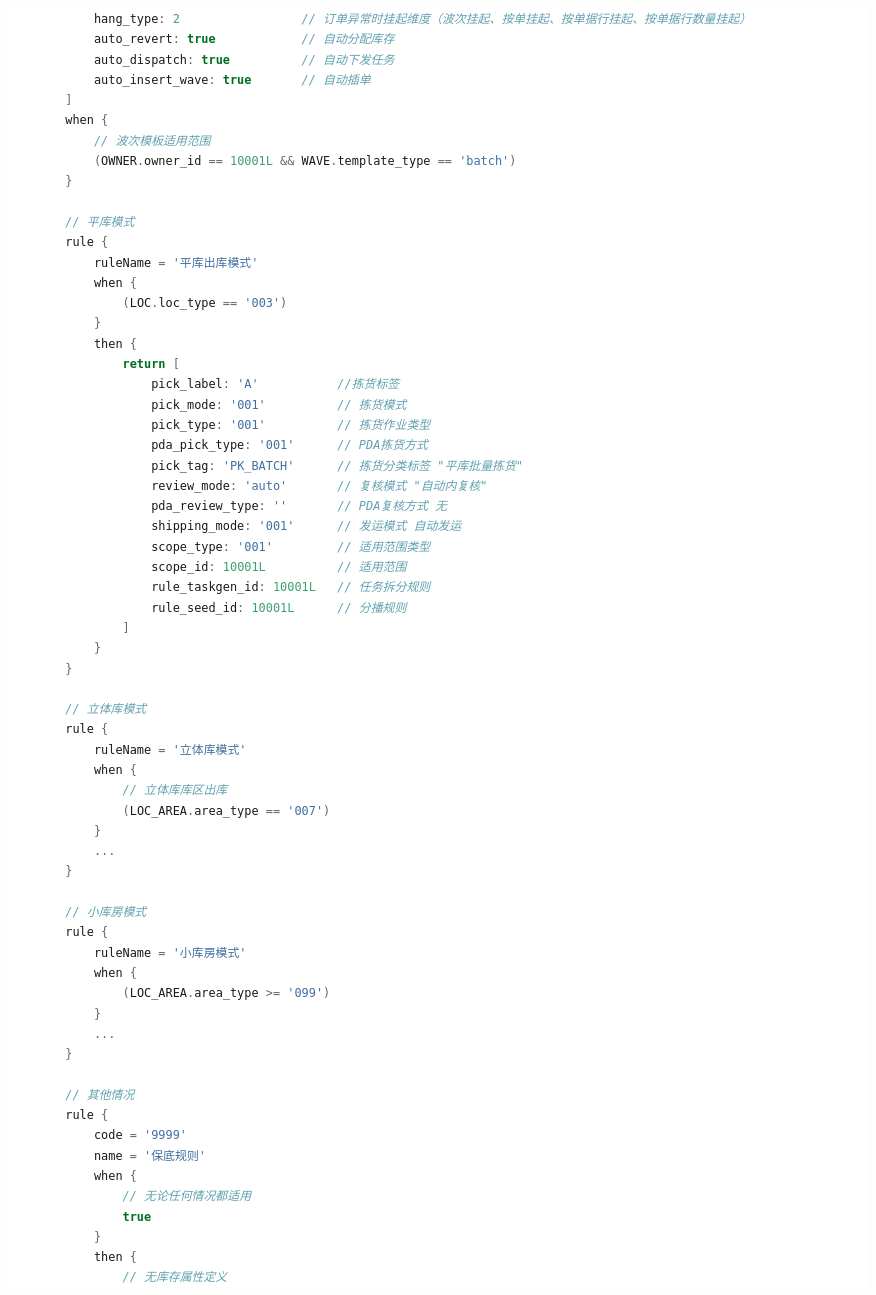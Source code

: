 ```groovy
            hang_type: 2                 // 订单异常时挂起维度（波次挂起、按单挂起、按单据行挂起、按单据行数量挂起）
            auto_revert: true            // 自动分配库存
            auto_dispatch: true          // 自动下发任务
            auto_insert_wave: true       // 自动插单
        ]
        when {
            // 波次模板适用范围
            (OWNER.owner_id == 10001L && WAVE.template_type == 'batch')
        }
        
        // 平库模式
        rule {
            ruleName = '平库出库模式'
            when {
                (LOC.loc_type == '003')
            }
            then {
                return [
                    pick_label: 'A'           //拣货标签
                    pick_mode: '001'          // 拣货模式
                    pick_type: '001'          // 拣货作业类型
                    pda_pick_type: '001'      // PDA拣货方式
                    pick_tag: 'PK_BATCH'      // 拣货分类标签 "平库批量拣货"
                    review_mode: 'auto'       // 复核模式 "自动内复核"
                    pda_review_type: ''       // PDA复核方式 无
                    shipping_mode: '001'      // 发运模式 自动发运
                    scope_type: '001'         // 适用范围类型
                    scope_id: 10001L          // 适用范围
                    rule_taskgen_id: 10001L   // 任务拆分规则
                    rule_seed_id: 10001L      // 分播规则
                ]
            }
        }
        
        // 立体库模式
        rule {
            ruleName = '立体库模式'
            when {
                // 立体库库区出库
                (LOC_AREA.area_type == '007')
            }
            ...
        }
        
        // 小库房模式
        rule {
            ruleName = '小库房模式'
            when {
                (LOC_AREA.area_type >= '099')
            }
            ...
        }
        
        // 其他情况
        rule {
            code = '9999'
            name = '保底规则'
            when {
                // 无论任何情况都适用
                true
            }
            then {
                // 无库存属性定义
```